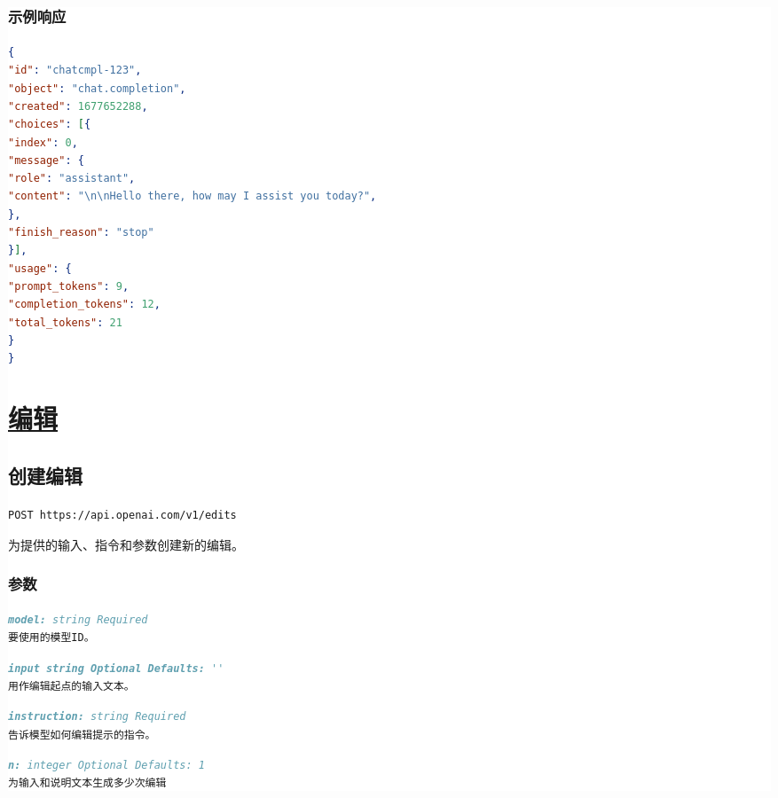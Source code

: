 ### 示例响应

```json
{
"id": "chatcmpl-123",
"object": "chat.completion",
"created": 1677652288,
"choices": [{
"index": 0,
"message": {
"role": "assistant",
"content": "\n\nHello there, how may I assist you today?",
},
"finish_reason": "stop"
}],
"usage": {
"prompt_tokens": 9,
"completion_tokens": 12,
"total_tokens": 21
}
}
```

# [编辑](https://platform.openai.com/docs/api-reference/edits)

## 创建编辑

```markdown
POST https://api.openai.com/v1/edits
```

为提供的输入、指令和参数创建新的编辑。

### 参数

```markdown
model: string Required
要使用的模型ID。
```

```markdown
input string Optional Defaults: ''
用作编辑起点的输入文本。
```

```markdown
instruction: string Required
告诉模型如何编辑提示的指令。
```

```markdown
n: integer Optional Defaults: 1
为输入和说明文本生成多少次编辑
```
